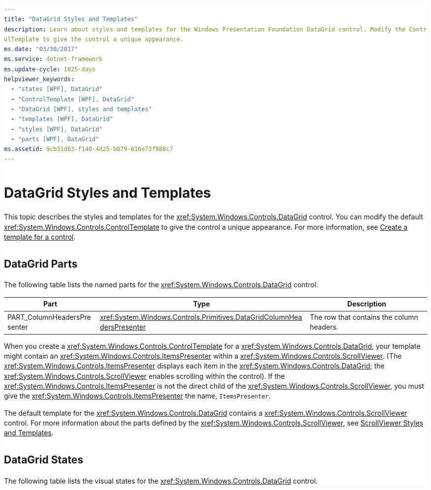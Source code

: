 ```yaml
---
title: "DataGrid Styles and Templates"
description: Learn about styles and templates for the Windows Presentation Foundation DataGrid control. Modify the ControlTemplate to give the control a unique appearance.
ms.date: "03/30/2017"
ms.service: dotnet-framework
ms.update-cycle: 1825-days
helpviewer_keywords:
  - "states [WPF], DataGrid"
  - "ControlTemplate [WPF], DataGrid"
  - "DataGrid [WPF], styles and templates"
  - "templates [WPF], DataGrid"
  - "styles [WPF], DataGrid"
  - "parts [WPF], DataGrid"
ms.assetid: 9cb31d63-f148-4d25-b079-816e73f988c7
---
```

# DataGrid Styles and Templates

This topic describes the styles and templates for the <xref:System.Windows.Controls.DataGrid> control. You can modify the default <xref:System.Windows.Controls.ControlTemplate> to give the control a unique appearance. For more information, see [Create a template for a control](how-to-create-apply-template.md).

## DataGrid Parts

The following table lists the named parts for the <xref:System.Windows.Controls.DataGrid> control.

|Part|Type|Description|
|-|-|-|
|PART_ColumnHeadersPresenter|<xref:System.Windows.Controls.Primitives.DataGridColumnHeadersPresenter>|The row that contains the column headers.|

When you create a <xref:System.Windows.Controls.ControlTemplate> for a <xref:System.Windows.Controls.DataGrid>, your template might contain an <xref:System.Windows.Controls.ItemsPresenter> within a <xref:System.Windows.Controls.ScrollViewer>. (The <xref:System.Windows.Controls.ItemsPresenter> displays each item in the <xref:System.Windows.Controls.DataGrid>; the <xref:System.Windows.Controls.ScrollViewer> enables scrolling within the control).  If the <xref:System.Windows.Controls.ItemsPresenter> is not the direct child of the <xref:System.Windows.Controls.ScrollViewer>, you must give the <xref:System.Windows.Controls.ItemsPresenter> the name, `ItemsPresenter`.

The default template for the <xref:System.Windows.Controls.DataGrid> contains a <xref:System.Windows.Controls.ScrollViewer> control. For more information about the parts defined by the <xref:System.Windows.Controls.ScrollViewer>, see [ScrollViewer Styles and Templates](scrollviewer-styles-and-templates.md).

## DataGrid States

The following table lists the visual states for the <xref:System.Windows.Controls.DataGrid> control.
